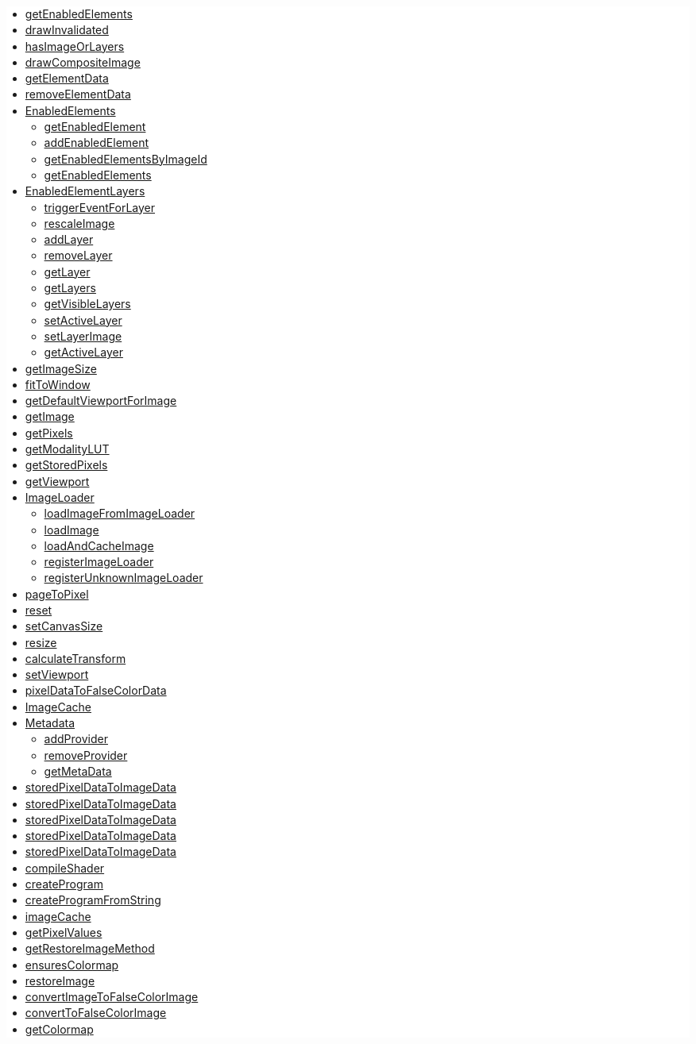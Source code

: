 -   [getEnabledElements](#getenabledelements)
-   [drawInvalidated](#drawinvalidated)
-   [hasImageOrLayers](#hasimageorlayers-1)
-   [drawCompositeImage](#drawcompositeimage)
-   [getElementData](#getelementdata)
-   [removeElementData](#removeelementdata)
-   [EnabledElements](#enabledelements)
    -   [getEnabledElement](#getenabledelement)
    -   [addEnabledElement](#addenabledelement)
    -   [getEnabledElementsByImageId](#getenabledelementsbyimageid)
    -   [getEnabledElements](#getenabledelements-1)
-   [EnabledElementLayers](#enabledelementlayers)
    -   [triggerEventForLayer](#triggereventforlayer)
    -   [rescaleImage](#rescaleimage)
    -   [addLayer](#addlayer)
    -   [removeLayer](#removelayer)
    -   [getLayer](#getlayer)
    -   [getLayers](#getlayers)
    -   [getVisibleLayers](#getvisiblelayers)
    -   [setActiveLayer](#setactivelayer)
    -   [setLayerImage](#setlayerimage)
    -   [getActiveLayer](#getactivelayer)
-   [getImageSize](#getimagesize)
-   [fitToWindow](#fittowindow)
-   [getDefaultViewportForImage](#getdefaultviewportforimage)
-   [getImage](#getimage)
-   [getPixels](#getpixels)
-   [getModalityLUT](#getmodalitylut)
-   [getStoredPixels](#getstoredpixels)
-   [getViewport](#getviewport)
-   [ImageLoader](#imageloader)
    -   [loadImageFromImageLoader](#loadimagefromimageloader)
    -   [loadImage](#loadimage)
    -   [loadAndCacheImage](#loadandcacheimage)
    -   [registerImageLoader](#registerimageloader)
    -   [registerUnknownImageLoader](#registerunknownimageloader)
-   [pageToPixel](#pagetopixel)
-   [reset](#reset)
-   [setCanvasSize](#setcanvassize)
-   [resize](#resize)
-   [calculateTransform](#calculatetransform-1)
-   [setViewport](#setviewport)
-   [pixelDataToFalseColorData](#pixeldatatofalsecolordata)
-   [ImageCache](#imagecache)
-   [Metadata](#metadata)
    -   [addProvider](#addprovider)
    -   [removeProvider](#removeprovider)
    -   [getMetaData](#getmetadata)
-   [storedPixelDataToImageData](#storedpixeldatatoimagedata)
-   [storedPixelDataToImageData](#storedpixeldatatoimagedata-1)
-   [storedPixelDataToImageData](#storedpixeldatatoimagedata-2)
-   [storedPixelDataToImageData](#storedpixeldatatoimagedata-3)
-   [storedPixelDataToImageData](#storedpixeldatatoimagedata-4)
-   [compileShader](#compileshader)
-   [createProgram](#createprogram)
-   [createProgramFromString](#createprogramfromstring)
-   [imageCache](#imagecache-1)
-   [getPixelValues](#getpixelvalues)
-   [getRestoreImageMethod](#getrestoreimagemethod)
-   [ensuresColormap](#ensurescolormap)
-   [restoreImage](#restoreimage)
-   [convertImageToFalseColorImage](#convertimagetofalsecolorimage)
-   [convertToFalseColorImage](#converttofalsecolorimage)
-   [getColormap](#getcolormap)